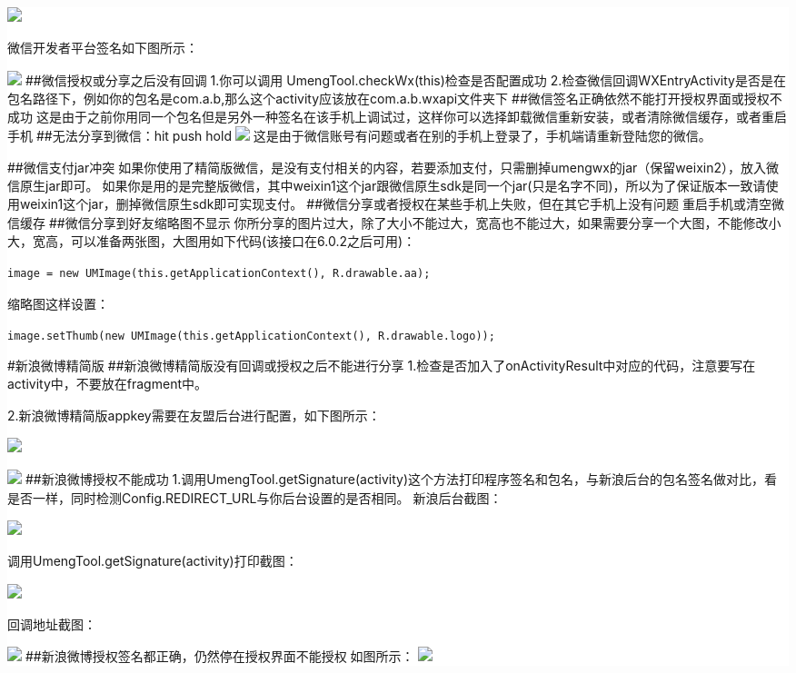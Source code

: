 ![](http://dev.umeng.com/system/images/W1siZiIsIjIwMTYvMDkvMjkvMTFfNTJfNTFfNzgxX3MyMS5wbmciXV0/s21.png)

微信开发者平台签名如下图所示：

![](http://dev.umeng.com/system/images/W1siZiIsIjIwMTYvMDkvMjkvMTFfNTdfMjNfNTQxX3MyMi5wbmciXV0/s22.png)
##微信授权或分享之后没有回调
1.你可以调用 UmengTool.checkWx(this)检查是否配置成功
2.检查微信回调WXEntryActivity是否是在包名路径下，例如你的包名是com.a.b,那么这个activity应该放在com.a.b.wxapi文件夹下
##微信签名正确依然不能打开授权界面或授权不成功
这是由于之前你用同一个包名但是另外一种签名在该手机上调试过，这样你可以选择卸载微信重新安装，或者清除微信缓存，或者重启手机
##无法分享到微信：hit push hold
![](http://dev.umeng.com/system/images/W1siZiIsIjIwMTYvMTAvMTEvMTZfMjhfNDVfNjEyX3MzOS5wbmciXV0/s39.png)
这是由于微信账号有问题或者在别的手机上登录了，手机端请重新登陆您的微信。

##微信支付jar冲突
如果你使用了精简版微信，是没有支付相关的内容，若要添加支付，只需删掉umengwx的jar（保留weixin2），放入微信原生jar即可。
如果你是用的是完整版微信，其中weixin1这个jar跟微信原生sdk是同一个jar(只是名字不同)，所以为了保证版本一致请使用weixin1这个jar，删掉微信原生sdk即可实现支付。
##微信分享或者授权在某些手机上失败，但在其它手机上没有问题
重启手机或清空微信缓存
##微信分享到好友缩略图不显示
你所分享的图片过大，除了大小不能过大，宽高也不能过大，如果需要分享一个大图，不能修改小大，宽高，可以准备两张图，大图用如下代码(该接口在6.0.2之后可用)：
 	
	image = new UMImage(this.getApplicationContext(), R.drawable.aa);
	
缩略图这样设置：
  
 	
	image.setThumb(new UMImage(this.getApplicationContext(), R.drawable.logo));

#新浪微博精简版
##新浪微博精简版没有回调或授权之后不能进行分享
1.检查是否加入了onActivityResult中对应的代码，注意要写在activity中，不要放在fragment中。

2.新浪微博精简版appkey需要在友盟后台进行配置，如下图所示：

![](http://dev.umeng.com/system/images/W1siZiIsIjIwMTYvMTAvMDgvMTFfMThfMjdfNzgxX3MyOC5wbmciXV0/s28.png)

![](http://dev.umeng.com/system/images/W1siZiIsIjIwMTYvMTAvMDgvMTFfMThfMjdfNzA5X3MyOS5wbmciXV0/s29.png)
##新浪微博授权不能成功
1.调用UmengTool.getSignature(activity)这个方法打印程序签名和包名，与新浪后台的包名签名做对比，看是否一样，同时检测Config.REDIRECT_URL与你后台设置的是否相同。
新浪后台截图：

![](http://dev.umeng.com/system/images/W1siZiIsIjIwMTYvMDkvMjkvMTJfMDNfMzJfODdfczI0LnBuZyJdXQ/s24.png)

调用UmengTool.getSignature(activity)打印截图：

![](http://dev.umeng.com/system/images/W1siZiIsIjIwMTYvMDkvMjkvMTJfMDNfMzJfMjlfczI1LnBuZyJdXQ/s25.png)

回调地址截图：

![](http://dev.umeng.com/system/images/W1siZiIsIjIwMTYvMDkvMjkvMTJfMDVfMThfODk0X3MyNi5wbmciXV0/s26.png)
##新浪微博授权签名都正确，仍然停在授权界面不能授权
如图所示：
![](http://dev.umeng.com/system/images/W1siZiIsIjIwMTYvMTAvMTQvMTFfMzlfMjFfNzQ3X3M1NS5wbmciXV0/s55.png)
